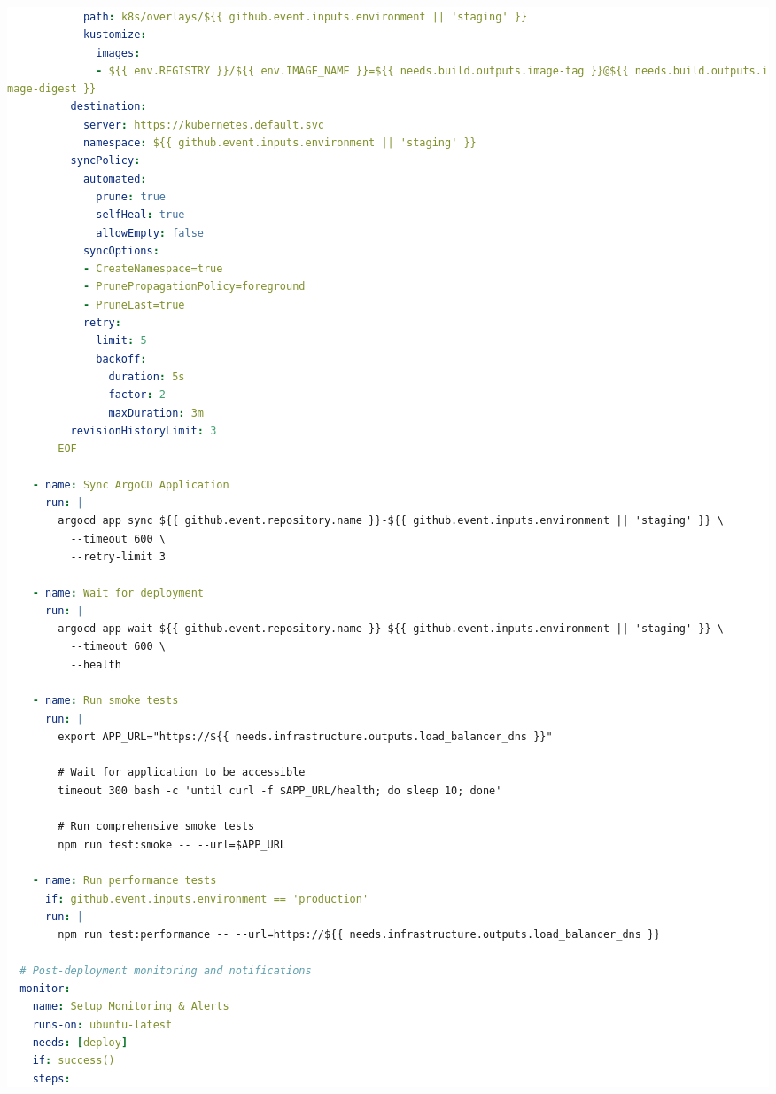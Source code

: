 ```yaml
            path: k8s/overlays/${{ github.event.inputs.environment || 'staging' }}
            kustomize:
              images:
              - ${{ env.REGISTRY }}/${{ env.IMAGE_NAME }}=${{ needs.build.outputs.image-tag }}@${{ needs.build.outputs.image-digest }}
          destination:
            server: https://kubernetes.default.svc
            namespace: ${{ github.event.inputs.environment || 'staging' }}
          syncPolicy:
            automated:
              prune: true
              selfHeal: true
              allowEmpty: false
            syncOptions:
            - CreateNamespace=true
            - PrunePropagationPolicy=foreground
            - PruneLast=true
            retry:
              limit: 5
              backoff:
                duration: 5s
                factor: 2
                maxDuration: 3m
          revisionHistoryLimit: 3
        EOF

    - name: Sync ArgoCD Application
      run: |
        argocd app sync ${{ github.event.repository.name }}-${{ github.event.inputs.environment || 'staging' }} \
          --timeout 600 \
          --retry-limit 3

    - name: Wait for deployment
      run: |
        argocd app wait ${{ github.event.repository.name }}-${{ github.event.inputs.environment || 'staging' }} \
          --timeout 600 \
          --health

    - name: Run smoke tests
      run: |
        export APP_URL="https://${{ needs.infrastructure.outputs.load_balancer_dns }}"
        
        # Wait for application to be accessible
        timeout 300 bash -c 'until curl -f $APP_URL/health; do sleep 10; done'
        
        # Run comprehensive smoke tests
        npm run test:smoke -- --url=$APP_URL

    - name: Run performance tests
      if: github.event.inputs.environment == 'production'
      run: |
        npm run test:performance -- --url=https://${{ needs.infrastructure.outputs.load_balancer_dns }}

  # Post-deployment monitoring and notifications
  monitor:
    name: Setup Monitoring & Alerts
    runs-on: ubuntu-latest
    needs: [deploy]
    if: success()
    steps:
```